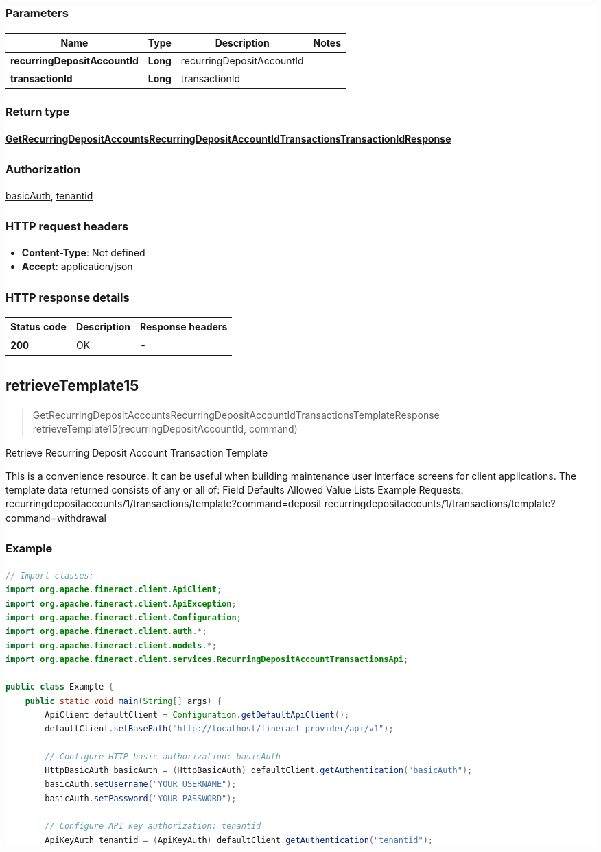 ### Parameters


| Name | Type | Description  | Notes |
|------------- | ------------- | ------------- | -------------|
| **recurringDepositAccountId** | **Long**| recurringDepositAccountId | |
| **transactionId** | **Long**| transactionId | |

### Return type

[**GetRecurringDepositAccountsRecurringDepositAccountIdTransactionsTransactionIdResponse**](GetRecurringDepositAccountsRecurringDepositAccountIdTransactionsTransactionIdResponse.md)

### Authorization

[basicAuth](../README.md#basicAuth), [tenantid](../README.md#tenantid)

### HTTP request headers

- **Content-Type**: Not defined
- **Accept**: application/json


### HTTP response details
| Status code | Description | Response headers |
|-------------|-------------|------------------|
| **200** | OK |  -  |


## retrieveTemplate15

> GetRecurringDepositAccountsRecurringDepositAccountIdTransactionsTemplateResponse retrieveTemplate15(recurringDepositAccountId, command)

Retrieve Recurring Deposit Account Transaction Template

This is a convenience resource. It can be useful when building maintenance user interface screens for client applications. The template data returned consists of any or all of:  Field Defaults Allowed Value Lists Example Requests:  recurringdepositaccounts/1/transactions/template?command&#x3D;deposit  recurringdepositaccounts/1/transactions/template?command&#x3D;withdrawal

### Example

```java
// Import classes:
import org.apache.fineract.client.ApiClient;
import org.apache.fineract.client.ApiException;
import org.apache.fineract.client.Configuration;
import org.apache.fineract.client.auth.*;
import org.apache.fineract.client.models.*;
import org.apache.fineract.client.services.RecurringDepositAccountTransactionsApi;

public class Example {
    public static void main(String[] args) {
        ApiClient defaultClient = Configuration.getDefaultApiClient();
        defaultClient.setBasePath("http://localhost/fineract-provider/api/v1");
        
        // Configure HTTP basic authorization: basicAuth
        HttpBasicAuth basicAuth = (HttpBasicAuth) defaultClient.getAuthentication("basicAuth");
        basicAuth.setUsername("YOUR USERNAME");
        basicAuth.setPassword("YOUR PASSWORD");

        // Configure API key authorization: tenantid
        ApiKeyAuth tenantid = (ApiKeyAuth) defaultClient.getAuthentication("tenantid");
```